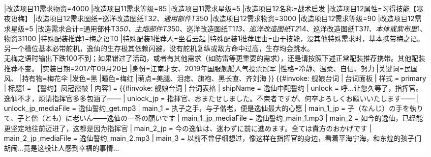 |改造项目11需求物资=4000
|改造项目11需求等级=85
|改造项目11需求星级=5
|改造项目12名称=战术启发
|改造项目12属性=习得技能【寒夜语梅】
|改造项目12需求图纸=巡洋改造图纸T3*2、通用部件T3*50
|改造项目12需求物资=3000
|改造项目12需求等级=90
|改造项目12需求星级=5
|改造需求合计=通用部件T3*50、主炮部件T3*50、巡洋改造图纸T1*13、巡洋改造图纸T2*14、巡洋改造图纸T3*11、本体或紫布里*1、物资31100
|特殊配装推荐1=梅之语T0
|特殊配装1推荐人=坐看云起
|特殊配装1推荐理由=由于技能，没其他特殊需求时，基本携带梅之语。<br>
另一个槽位基本必带舵机，逸仙的生存极其依赖闪避，没有舵机复纵或敌方命中过高，生存均会跳水。<br>
无梅之语时输出下跌100不到；如果错过了活动，或者有其他需求（如防雷等更重要的需求），还是请按照下述正常配装推荐携带。其他配装推荐不变。
|实装日期=2017年09月20日
|身份=江南才女、2019年国服舰船人气投票冠军
|性格=冷静、温柔、自信、努力
|关键词=民国风、
|持有物=梅花伞
|发色=黑
|瞳色=梅红
|萌点=美腿、泪痣、旗袍、黑长直、齐刘海
}}
{{#invoke: 舰娘台词 | 台词面板 
| 样式 = primary
| 标题1 = 【誓约】凤冠霞帔
| 内容1 = {{#invoke: 舰娘台词 | 台词表格
  | shipName = 逸仙中配誓约
  | unlock = 呼…让您久等了，指挥官。逸仙不才，烦请指挥官多多包涵了——
  | unlock_jp = 指揮官、おまたせしました。不束者ですが、何卒よろしくお願いいたします――
  | unlock_jp_mediaFile = 逸仙誓约_get.mp3 
  | main_1 = 执子之手，与子偕老，便是逸仙最大的心愿
  | main_1_jp = 子（なんじ）の手を執りて、子と偕（とも）に老いん――逸仙の一番の願いです
  | main_1_jp_mediaFile = 逸仙誓约_main_1.mp3
  | main_2 = 如今的逸仙，已经能更坚定地往前迈进了，这都是因为指挥官
  | main_2_jp = 今の逸仙は、迷わずに前に進めます。全ては貴方のおかげです
  | main_2_jp_mediaFile = 逸仙誓约_main_2.mp3
  | main_3 = 以前不曾仔细想过，像这样在指挥官的身边，看着平海宁海，和东煌的孩子们胡闹…竟是这般让人感到幸福的事情…